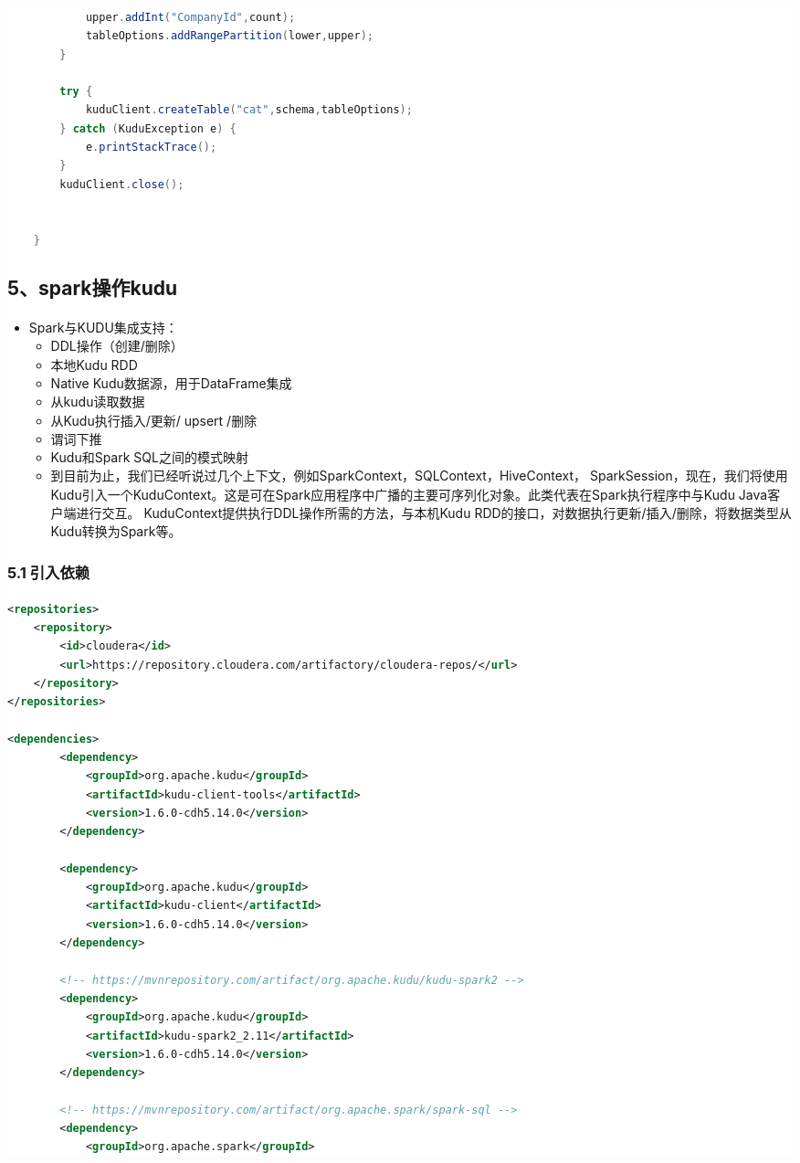 ```java
            upper.addInt("CompanyId",count);
            tableOptions.addRangePartition(lower,upper);
        }

        try {
            kuduClient.createTable("cat",schema,tableOptions);
        } catch (KuduException e) {
            e.printStackTrace();
        }
        kuduClient.close();


    }
```

## 5、spark操作kudu

* Spark与KUDU集成支持：
  * DDL操作（创建/删除）
  * 本地Kudu RDD
  * Native Kudu数据源，用于DataFrame集成
  * 从kudu读取数据
  * 从Kudu执行插入/更新/ upsert /删除
  * 谓词下推
  * Kudu和Spark SQL之间的模式映射
  * 到目前为止，我们已经听说过几个上下文，例如SparkContext，SQLContext，HiveContext，
    SparkSession，现在，我们将使用Kudu引入一个KuduContext。这是可在Spark应用程序中广播的主要可序列化对象。此类代表在Spark执行程序中与Kudu Java客户端进行交互。
    KuduContext提供执行DDL操作所需的方法，与本机Kudu RDD的接口，对数据执行更新/插入/删除，将数据类型从Kudu转换为Spark等。

### 5.1 引入依赖

```xml
<repositories>
    <repository>
        <id>cloudera</id>
        <url>https://repository.cloudera.com/artifactory/cloudera-repos/</url>
    </repository>
</repositories>

<dependencies>
        <dependency>
            <groupId>org.apache.kudu</groupId>
            <artifactId>kudu-client-tools</artifactId>
            <version>1.6.0-cdh5.14.0</version>
        </dependency>

        <dependency>
            <groupId>org.apache.kudu</groupId>
            <artifactId>kudu-client</artifactId>
            <version>1.6.0-cdh5.14.0</version>
        </dependency>

        <!-- https://mvnrepository.com/artifact/org.apache.kudu/kudu-spark2 -->
        <dependency>
            <groupId>org.apache.kudu</groupId>
            <artifactId>kudu-spark2_2.11</artifactId>
            <version>1.6.0-cdh5.14.0</version>
        </dependency>

        <!-- https://mvnrepository.com/artifact/org.apache.spark/spark-sql -->
        <dependency>
            <groupId>org.apache.spark</groupId>
```